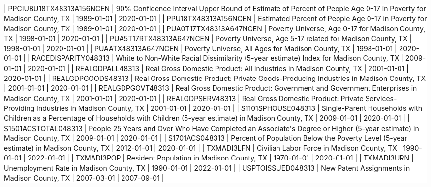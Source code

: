 | PPCIUBU18TX48313A156NCEN  | 90% Confidence Interval Upper Bound of Estimate of Percent of People Age 0-17 in Poverty for Madison County, TX                                                             | 1989-01-01          | 2020-01-01        |
| PPU18TX48313A156NCEN      | Estimated Percent of People Age 0-17 in Poverty for Madison County, TX                                                                                                      | 1989-01-01          | 2020-01-01        |
| PUA0T17TX48313A647NCEN    | Poverty Universe, Age 0-17 for Madison County, TX                                                                                                                           | 1998-01-01          | 2020-01-01        |
| PUA5T17RTX48313A647NCEN   | Poverty Universe, Age 5-17 related for Madison County, TX                                                                                                                   | 1998-01-01          | 2020-01-01        |
| PUAATX48313A647NCEN       | Poverty Universe, All Ages for Madison County, TX                                                                                                                           | 1998-01-01          | 2020-01-01        |
| RACEDISPARITY048313       | White to Non-White Racial Dissimilarity (5-year estimate) Index for Madison County, TX                                                                                      | 2009-01-01          | 2020-01-01        |
| REALGDPALL48313           | Real Gross Domestic Product: All Industries in Madison County, TX                                                                                                           | 2001-01-01          | 2020-01-01        |
| REALGDPGOODS48313         | Real Gross Domestic Product: Private Goods-Producing Industries in Madison County, TX                                                                                       | 2001-01-01          | 2020-01-01        |
| REALGDPGOVT48313          | Real Gross Domestic Product: Government and Government Enterprises in Madison County, TX                                                                                    | 2001-01-01          | 2020-01-01        |
| REALGDPSERV48313          | Real Gross Domestic Product: Private Services-Providing Industries in Madison County, TX                                                                                    | 2001-01-01          | 2020-01-01        |
| S1101SPHOUSE048313        | Single-Parent Households with Children as a Percentage of Households with Children (5-year estimate) in Madison County, TX                                                  | 2009-01-01          | 2020-01-01        |
| S1501ACSTOTAL048313       | People 25 Years and Over Who Have Completed an Associate's Degree or Higher (5-year estimate) in Madison County, TX                                                         | 2009-01-01          | 2020-01-01        |
| S1701ACS048313            | Percent of Population Below the Poverty Level (5-year estimate) in Madison County, TX                                                                                       | 2012-01-01          | 2020-01-01        |
| TXMADI3LFN                | Civilian Labor Force in Madison County, TX                                                                                                                                  | 1990-01-01          | 2022-01-01        |
| TXMADI3POP                | Resident Population in Madison County, TX                                                                                                                                   | 1970-01-01          | 2020-01-01        |
| TXMADI3URN                | Unemployment Rate in Madison County, TX                                                                                                                                     | 1990-01-01          | 2022-01-01        |
| USPTOISSUED048313         | New Patent Assignments in Madison County, TX                                                                                                                                | 2007-03-01          | 2007-09-01        |